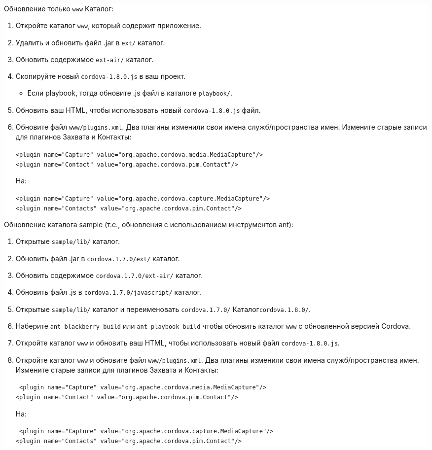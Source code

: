 Обновление только `www` Каталог:

1.  Откройте каталог `www`, который содержит приложение.

2.  Удалить и обновить файл .jar в `ext/` каталог.

3.  Обновить содержимое `ext-air/` каталог.

4.  Скопируйте новый `cordova-1.8.0.js` в ваш проект.
    
    *   Если playbook, тогда обновите .js файл в каталоге `playbook/`.

5.  Обновить ваш HTML, чтобы использовать новый `cordova-1.8.0.js` файл.

6.  Обновите файл `www/plugins.xml`. Два плагины изменили свои имена служб/пространства имен. Измените старые записи для плагинов Захвата и Контакты:
    
        <plugin name="Capture" value="org.apache.cordova.media.MediaCapture"/>
        <plugin name="Contact" value="org.apache.cordova.pim.Contact"/>
        
    
    На:
    
        <plugin name="Capture" value="org.apache.cordova.capture.MediaCapture"/>
        <plugin name="Contacts" value="org.apache.cordova.pim.Contact"/>
        

Обновление каталога sample (т.е., обновления с использованием инструментов ant):

1.  Открытые `sample/lib/` каталог.

2.  Обновить файл .jar в `cordova.1.7.0/ext/` каталог.

3.  Обновить содержимое `cordova.1.7.0/ext-air/` каталог.

4.  Обновить файл .js в `cordova.1.7.0/javascript/` каталог.

5.  Открытые `sample/lib/` каталог и переименовать `cordova.1.7.0/` Каталог`cordova.1.8.0/`.

6.  Наберите `ant blackberry build` или `ant playbook build` чтобы обновить каталог `www` с обновленной версией Cordova.

7.  Откройте каталог `www` и обновить ваш HTML, чтобы использовать новый файл `cordova-1.8.0.js`.

8.  Откройте каталог `www` и обновите файл `www/plugins.xml`. Два плагины изменили свои имена служб/пространства имен. Измените старые записи для плагинов Захвата и Контакты:
    
         <plugin name="Capture" value="org.apache.cordova.media.MediaCapture"/>
        <plugin name="Contact" value="org.apache.cordova.pim.Contact"/>
        
    
    На:
    
         <plugin name="Capture" value="org.apache.cordova.capture.MediaCapture"/>
        <plugin name="Contacts" value="org.apache.cordova.pim.Contact"/>